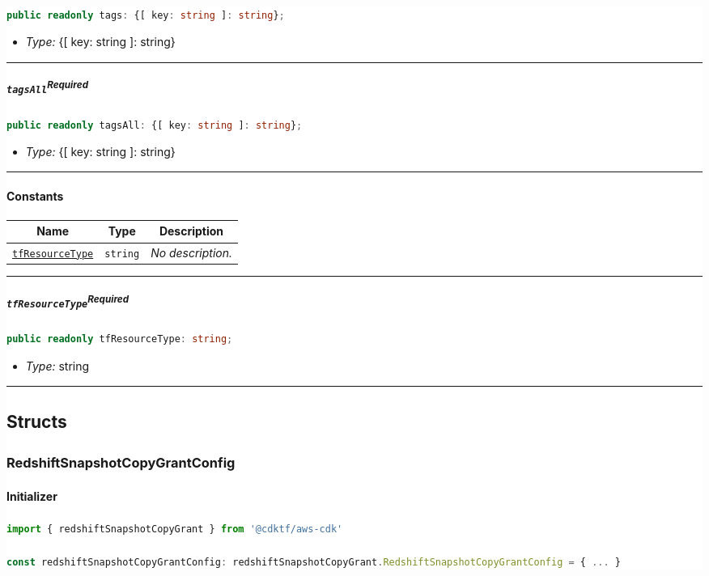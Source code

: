 ```typescript
public readonly tags: {[ key: string ]: string};
```

- *Type:* {[ key: string ]: string}

---

##### `tagsAll`<sup>Required</sup> <a name="tagsAll" id="@cdktf/aws-cdk.redshiftSnapshotCopyGrant.RedshiftSnapshotCopyGrant.property.tagsAll"></a>

```typescript
public readonly tagsAll: {[ key: string ]: string};
```

- *Type:* {[ key: string ]: string}

---

#### Constants <a name="Constants" id="Constants"></a>

| **Name** | **Type** | **Description** |
| --- | --- | --- |
| <code><a href="#@cdktf/aws-cdk.redshiftSnapshotCopyGrant.RedshiftSnapshotCopyGrant.property.tfResourceType">tfResourceType</a></code> | <code>string</code> | *No description.* |

---

##### `tfResourceType`<sup>Required</sup> <a name="tfResourceType" id="@cdktf/aws-cdk.redshiftSnapshotCopyGrant.RedshiftSnapshotCopyGrant.property.tfResourceType"></a>

```typescript
public readonly tfResourceType: string;
```

- *Type:* string

---

## Structs <a name="Structs" id="Structs"></a>

### RedshiftSnapshotCopyGrantConfig <a name="RedshiftSnapshotCopyGrantConfig" id="@cdktf/aws-cdk.redshiftSnapshotCopyGrant.RedshiftSnapshotCopyGrantConfig"></a>

#### Initializer <a name="Initializer" id="@cdktf/aws-cdk.redshiftSnapshotCopyGrant.RedshiftSnapshotCopyGrantConfig.Initializer"></a>

```typescript
import { redshiftSnapshotCopyGrant } from '@cdktf/aws-cdk'

const redshiftSnapshotCopyGrantConfig: redshiftSnapshotCopyGrant.RedshiftSnapshotCopyGrantConfig = { ... }
```
